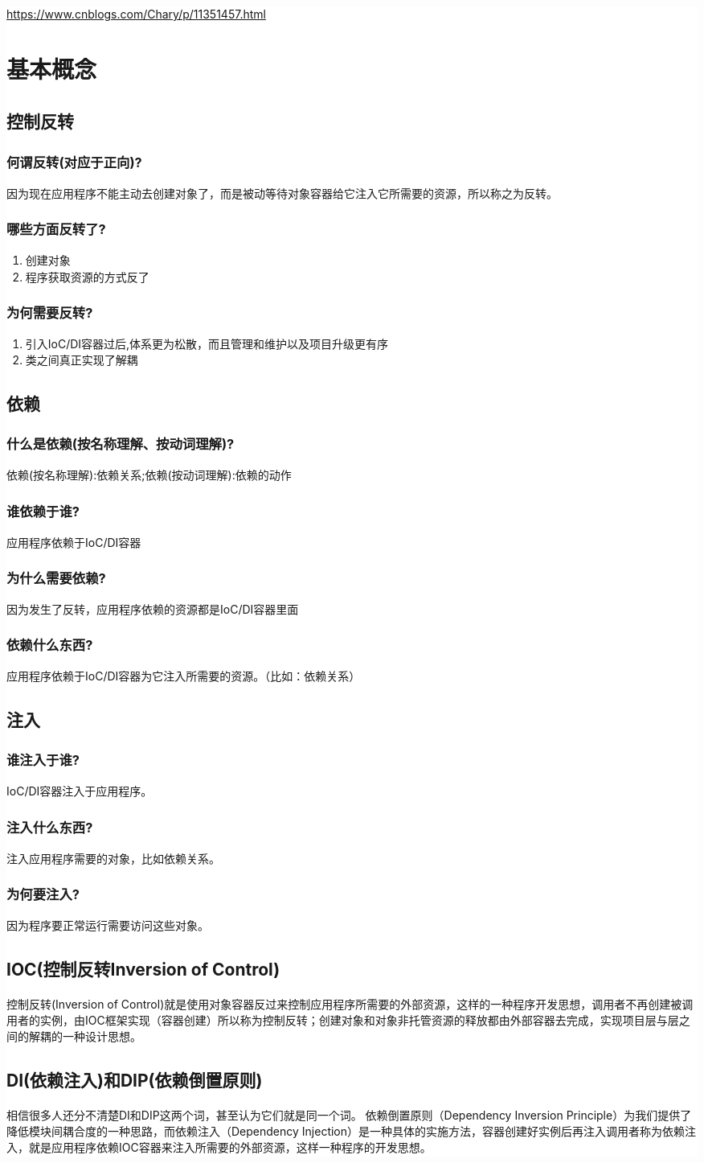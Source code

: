 https://www.cnblogs.com/Chary/p/11351457.html 

# 基本概念
## 控制反转 

### 何谓反转(对应于正向)? 
因为现在应用程序不能主动去创建对象了，而是被动等待对象容器给它注入它所需要的资源，所以称之为反转。

### 哪些方面反转了?
1. 创建对象
2. 程序获取资源的方式反了

### 为何需要反转?
1. 引入IoC/DI容器过后,体系更为松散，而且管理和维护以及项目升级更有序
2. 类之间真正实现了解耦

## 依赖
### 什么是依赖(按名称理解、按动词理解)?
依赖(按名称理解):依赖关系;依赖(按动词理解):依赖的动作

### 谁依赖于谁?
应用程序依赖于IoC/DI容器

### 为什么需要依赖?
因为发生了反转，应用程序依赖的资源都是IoC/DI容器里面

### 依赖什么东西?
应用程序依赖于IoC/DI容器为它注入所需要的资源。（比如：依赖关系）

## 注入
### 谁注入于谁?
IoC/DI容器注入于应用程序。

### 注入什么东西?
注入应用程序需要的对象，比如依赖关系。

### 为何要注入?
因为程序要正常运行需要访问这些对象。

## IOC(控制反转Inversion of Control)
控制反转(Inversion of Control)就是使用对象容器反过来控制应用程序所需要的外部资源，这样的一种程序开发思想，调用者不再创建被调用者的实例，由IOC框架实现（容器创建）所以称为控制反转；创建对象和对象非托管资源的释放都由外部容器去完成，实现项目层与层之间的解耦的一种设计思想。

## DI(依赖注入)和DIP(依赖倒置原则)
相信很多人还分不清楚DI和DIP这两个词，甚至认为它们就是同一个词。
依赖倒置原则（Dependency Inversion Principle）为我们提供了降低模块间耦合度的一种思路，而依赖注入（Dependency Injection）是一种具体的实施方法，容器创建好实例后再注入调用者称为依赖注入，就是应用程序依赖IOC容器来注入所需要的外部资源，这样一种程序的开发思想。
